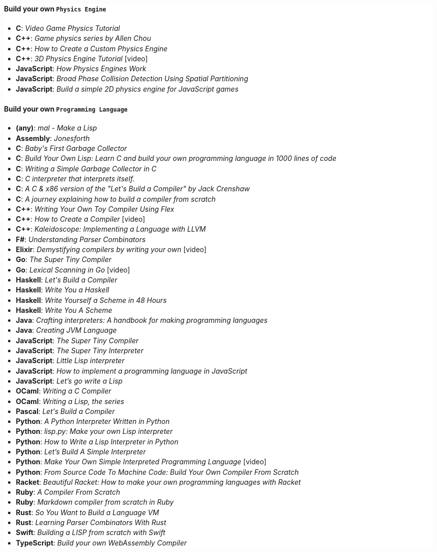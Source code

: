 #### Build your own `Physics Engine`

-   **C**: _Video Game Physics Tutorial_
-   **C++**: _Game physics series by Allen Chou_
-   **C++**: _How to Create a Custom Physics Engine_
-   **C++**: _3D Physics Engine Tutorial_ \[video\]
-   **JavaScript**: _How Physics Engines Work_
-   **JavaScript**: _Broad Phase Collision Detection Using Spatial Partitioning_
-   **JavaScript**: _Build a simple 2D physics engine for JavaScript games_

#### Build your own `Programming Language`

-   **(any)**: _mal - Make a Lisp_
-   **Assembly**: _Jonesforth_
-   **C**: _Baby's First Garbage Collector_
-   **C**: _Build Your Own Lisp: Learn C and build your own programming language in 1000 lines of code_
-   **C**: _Writing a Simple Garbage Collector in C_
-   **C**: _C interpreter that interprets itself._
-   **C**: _A C & x86 version of the "Let's Build a Compiler" by Jack Crenshaw_
-   **C**: _A journey explaining how to build a compiler from scratch_
-   **C++**: _Writing Your Own Toy Compiler Using Flex_
-   **C++**: _How to Create a Compiler_ \[video\]
-   **C++**: _Kaleidoscope: Implementing a Language with LLVM_
-   **F#**: _Understanding Parser Combinators_
-   **Elixir**: _Demystifying compilers by writing your own_ \[video\]
-   **Go**: _The Super Tiny Compiler_
-   **Go**: _Lexical Scanning in Go_ \[video\]
-   **Haskell**: _Let's Build a Compiler_
-   **Haskell**: _Write You a Haskell_
-   **Haskell**: _Write Yourself a Scheme in 48 Hours_
-   **Haskell**: _Write You A Scheme_
-   **Java**: _Crafting interpreters: A handbook for making programming languages_
-   **Java**: _Creating JVM Language_
-   **JavaScript**: _The Super Tiny Compiler_
-   **JavaScript**: _The Super Tiny Interpreter_
-   **JavaScript**: _Little Lisp interpreter_
-   **JavaScript**: _How to implement a programming language in JavaScript_
-   **JavaScript**: _Let’s go write a Lisp_
-   **OCaml**: _Writing a C Compiler_
-   **OCaml**: _Writing a Lisp, the series_
-   **Pascal**: _Let's Build a Compiler_
-   **Python**: _A Python Interpreter Written in Python_
-   **Python**: _lisp.py: Make your own Lisp interpreter_
-   **Python**: _How to Write a Lisp Interpreter in Python_
-   **Python**: _Let’s Build A Simple Interpreter_
-   **Python**: _Make Your Own Simple Interpreted Programming Language_ \[video\]
-   **Python**: _From Source Code To Machine Code: Build Your Own Compiler From Scratch_
-   **Racket**: _Beautiful Racket: How to make your own programming languages with Racket_
-   **Ruby**: _A Compiler From Scratch_
-   **Ruby**: _Markdown compiler from scratch in Ruby_
-   **Rust**: _So You Want to Build a Language VM_
-   **Rust**: _Learning Parser Combinators With Rust_
-   **Swift**: _Building a LISP from scratch with Swift_
-   **TypeScript**: _Build your own WebAssembly Compiler_

